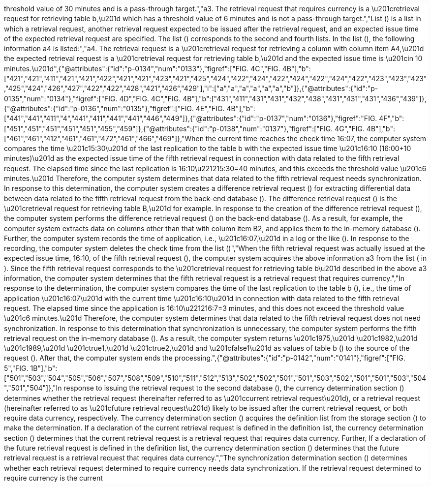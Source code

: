 threshold value of 30 minutes and is a pass-through target.","a3. The retrieval request that requires currency is a \u201cretrieval request for retrieving table b,\u201d which has a threshold value of 6 minutes and is not a pass-through target.","List () is a list in which a retrieval request, another retrieval request expected to be issued after the retrieval request, and an expected issue time of the expected retrieval request are specified. The list () corresponds to the second and fourth lists. In the list (), the following information a4 is listed:","a4. The retrieval request is a \u201cretrieval request for retrieving a column with column item A4,\u201d the expected retrieval request is a \u201cretrieval request for retrieving table b,\u201d and the expected issue time is \u201cin 10 minutes.\u201d",{"@attributes":{"id":"p-0134","num":"0133"},"figref":["FIG. 4C","FIG. 4B"],"b":["421","421","411","421","421","422","421","421","423","421","425","424","422","424","422","424","422","424","422","423","423","423","425","424","426","427","422","422","428","421","426","429"],"i":["a","a","a","a","a","a","b"]},{"@attributes":{"id":"p-0135","num":"0134"},"figref":["FIG. 4D","FIG. 4C","FIG. 4B"],"b":["431","411","431","431","432","438","431","431","431","436","439"]},{"@attributes":{"id":"p-0136","num":"0135"},"figref":["FIG. 4E","FIG. 4B"],"b":["441","441","411","4","441","411","441","441","446","449"]},{"@attributes":{"id":"p-0137","num":"0136"},"figref":"FIG. 4F","b":["451","451","451","451","451","455","459"]},{"@attributes":{"id":"p-0138","num":"0137"},"figref":["FIG. 4G","FIG. 4B"],"b":["461","461","412","461","461","472","461","466","469"]},"When the current time reaches the check time 16:07, the computer system compares the time \u201c15:30\u201d of the last replication to the table b with the expected issue time \u201c16:10 (16:00+10 minutes)\u201d as the expected issue time of the fifth retrieval request in connection with data related to the fifth retrieval request. The elapsed time since the last replication is 16:10\u221215:30=40 minutes, and this exceeds the threshold value \u201c6 minutes.\u201d Therefore, the computer system determines that data related to the fifth retrieval request needs synchronization. In response to this determination, the computer system creates a difference retrieval request () for extracting differential data between data related to the fifth retrieval request from the back-end database (). The difference retrieval request () is the \u201cretrieval request for retrieving table B,\u201d for example. In response to the creation of the difference retrieval request (), the computer system performs the difference retrieval request () on the back-end database (). As a result, for example, the computer system extracts data on columns other than that with column item B2, and applies them to the in-memory database (). Further, the computer system records the time of application, i.e., \u201c16:07,\u201d in a log or the like (). In response to the recording, the computer system deletes the check time from the list ()","When the fifth retrieval request was actually issued at the expected issue time, 16:10, of the fifth retrieval request (), the computer system acquires the above information a3 from the list ( in ). Since the fifth retrieval request corresponds to the \u201cretrieval request for retrieving table b\u201d described in the above a3 information, the computer system determines that the fifth retrieval request is a retrieval request that requires currency.","In response to the determination, the computer system compares the time of the last replication to the table b (), i.e., the time of application \u201c16:07\u201d with the current time \u201c16:10\u201d in connection with data related to the fifth retrieval request. The elapsed time since the application is 16:10\u221216:7=3 minutes, and this does not exceed the threshold value \u201c6 minutes.\u201d Therefore, the computer system determines that data related to the fifth retrieval request does not need synchronization. In response to this determination that synchronization is unnecessary, the computer system performs the fifth retrieval request on the in-memory database (). As a result, the computer system returns \u201c1975,\u201d \u201c1982,\u201d \u201c1989,\u201d \u201ctrue1,\u201d \u201ctrue2,\u201d and \u201cfalse1\u201d as values of table b () to the source of the request (). After that, the computer system ends the processing.",{"@attributes":{"id":"p-0142","num":"0141"},"figref":["FIG. 5","FIG. 1B"],"b":["501","503","504","505","506","507","508","509","510","511","512","513","502","502","501","501","503","502","501","501","503","504","501","504"]},"In response to issuing the retrieval request to the second database (), the currency determination section () determines whether the retrieval request (hereinafter referred to as \u201ccurrent retrieval request\u201d), or a retrieval request (hereinafter referred to as \u201cfuture retrieval request\u201d) likely to be issued after the current retrieval request, or both require data currency, respectively. The currency determination section () acquires the definition list from the storage section () to make the determination. If a declaration of the current retrieval request is defined in the definition list, the currency determination section () determines that the current retrieval request is a retrieval request that requires data currency. Further, If a declaration of the future retrieval request is defined in the definition list, the currency determination section () determines that the future retrieval request is a retrieval request that requires data currency.","The synchronization determination section () determines whether each retrieval request determined to require currency needs data synchronization. If the retrieval request determined to require currency is the current